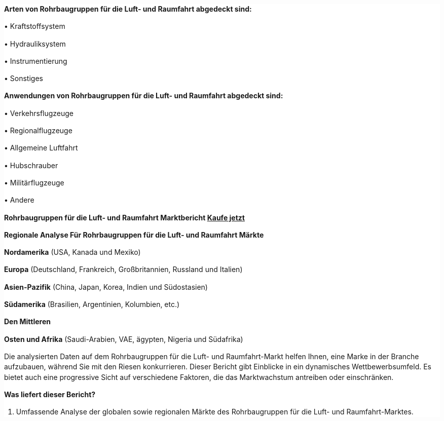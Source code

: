 

<strong>Arten von Rohrbaugruppen für die Luft- und Raumfahrt abgedeckt sind:</strong>

• Kraftstoffsystem

• Hydrauliksystem

• Instrumentierung

• Sonstiges



<strong>Anwendungen von Rohrbaugruppen für die Luft- und Raumfahrt abgedeckt sind:</strong>

• Verkehrsflugzeuge

• Regionalflugzeuge

• Allgemeine Luftfahrt

• Hubschrauber

• Militärflugzeuge

• Andere



<strong>Rohrbaugruppen für die Luft- und Raumfahrt Marktbericht <a href=https://www.marketresearchupdate.com/buynow/399302>Kaufe jetzt</a></strong>



<strong>Regionale Analyse Für Rohrbaugruppen für die Luft- und Raumfahrt Märkte</strong>



<strong>Nordamerika</strong> (USA, Kanada und Mexiko)



<strong>Europa</strong> (Deutschland, Frankreich, Großbritannien, Russland und Italien)



<strong>Asien-Pazifik</strong> (China, Japan, Korea, Indien und Südostasien)



<strong>Südamerika</strong> (Brasilien, Argentinien, Kolumbien, etc.)



<strong>Den Mittleren</strong> 

<strong>Osten und Afrika</strong> (Saudi-Arabien, VAE, ägypten, Nigeria und Südafrika)

Die analysierten Daten auf dem Rohrbaugruppen für die Luft- und Raumfahrt-Markt helfen Ihnen, eine Marke in der Branche aufzubauen, während Sie mit den Riesen konkurrieren. Dieser Bericht gibt Einblicke in ein dynamisches Wettbewerbsumfeld. Es bietet auch eine progressive Sicht auf verschiedene Faktoren, die das Marktwachstum antreiben oder einschränken.



<strong>Was liefert dieser Bericht?</strong>

1. Umfassende Analyse der globalen sowie regionalen Märkte des Rohrbaugruppen für die Luft- und Raumfahrt-Marktes.
